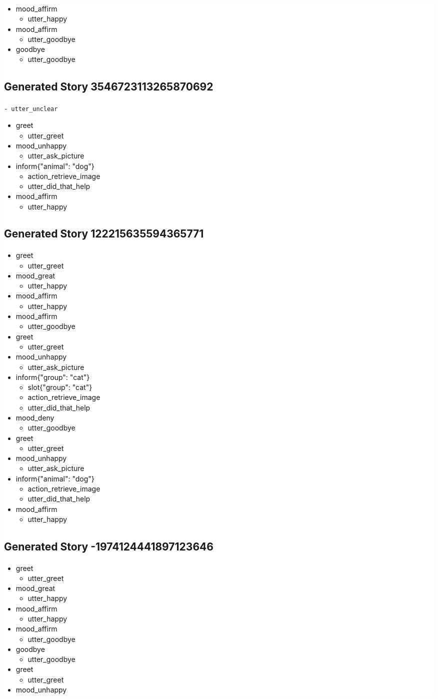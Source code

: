 * mood_affirm
    - utter_happy
* mood_affirm
    - utter_goodbye
* goodbye
    - utter_goodbye

## Generated Story 3546723113265870692
    - utter_unclear
* greet
    - utter_greet
* mood_unhappy
    - utter_ask_picture
* inform{"animal": "dog"}
    - action_retrieve_image
    - utter_did_that_help
* mood_affirm
    - utter_happy

## Generated Story 122215635594365771
* greet
    - utter_greet
* mood_great
    - utter_happy
* mood_affirm
    - utter_happy
* mood_affirm
    - utter_goodbye
* greet
    - utter_greet
* mood_unhappy
    - utter_ask_picture
* inform{"group": "cat"}
    - slot{"group": "cat"}
    - action_retrieve_image
    - utter_did_that_help
* mood_deny
    - utter_goodbye
* greet
    - utter_greet
* mood_unhappy
    - utter_ask_picture
* inform{"animal": "dog"}
    - action_retrieve_image
    - utter_did_that_help
* mood_affirm
    - utter_happy

## Generated Story -1974124441897123646
* greet
    - utter_greet
* mood_great
    - utter_happy
* mood_affirm
    - utter_happy
* mood_affirm
    - utter_goodbye
* goodbye
    - utter_goodbye
* greet
    - utter_greet
* mood_unhappy